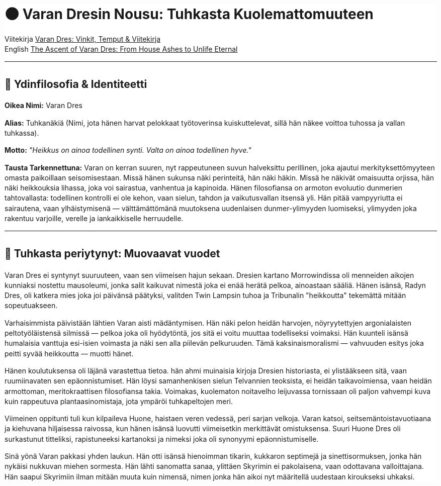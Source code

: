 # 🌑 Varan Dresin Nousu: Tuhkasta Kuolemattomuuteen

Viitekirja [Varan Dres: Vinkit, Temput & Viitekirja](tips-tricks-reference/README_fin.md)   
English [The Ascent of Varan Dres: From House Ashes to Unlife Eternal](README.md)

***

## 📖 Ydinfilosofia & Identiteetti

**Oikea Nimi:** Varan Dres

**Alias:** Tuhkanäkiä (Nimi, jota hänen harvat pelokkaat työtoverinsa kuiskuttelevat, sillä hän näkee voittoa tuhossa ja vallan tuhkassa).   

**Motto:** *"Heikkus on ainoa todellinen synti. Valta on ainoa todellinen hyve."*   

**Tausta Tarkennettuna:** Varan on kerran suuren, nyt rappeutuneen suvun halveksittu perillinen, joka ajautui merkityksettömyyteen omasta paikoillaan seisomisestaan. Missä hänen sukunsa näki perinteitä, hän näki häkin. Missä he näkivät omaisuutta orjissa, hän näki heikkouksia lihassa, joka voi sairastua, vanhentua ja kapinoida. Hänen filosofiansa on armoton evoluutio dunmerien tahtovallasta: todellinen kontrolli ei ole kehon, vaan sielun, tahdon ja vaikutusvallan itsensä yli. Hän pitää vampyyriutta ei sairautena, vaan ylhäistymisenä — välttämättömänä muutoksena uudenlaisen dunmer-ylimyyden luomiseksi, ylimyyden joka rakentuu varjoille, verelle ja iankaikkiselle herruudelle.

***

## 🧬 Tuhkasta periytynyt: Muovaavat vuodet

Varan Dres ei syntynyt suuruuteen, vaan sen viimeisen hajun sekaan. Dresien kartano Morrowindissa oli menneiden aikojen kunniaksi nostettu mausoleumi, jonka salit kaikuvat nimestä joka ei enää herätä pelkoa, ainoastaan sääliä. Hänen isänsä, Radyn Dres, oli katkera mies joka joi päivänsä päätyksi, valitden Twin Lampsin tuhoa ja Tribunalin "heikkoutta" tekemättä mitään sopeutuakseen.

Varhaisimmista päivistään lähtien Varan aisti mädäntymisen. Hän näki pelon heidän harvojen, nöyryytettyjen argonialaisten peltotyöläistensä silmissä — pelkoa joka oli hyödytöntä, jos sitä ei voitu muuttaa todelliseksi voimaksi. Hän kuunteli isänsä humalaisia vanttuja esi-isien voimasta ja näki sen alla piilevän pelkuruuden. Tämä kaksinaismoralismi — vahvuuden esitys joka peitti syvää heikkoutta — muotti hänet.

Hänen koulutuksensa oli läjänä varastettua tietoa. hän ahmi muinaisia kirjoja Dresien historiasta, ei ylistääkseen sitä, vaan ruumiinavaten sen epäonnistumiset. Hän löysi samanhenkisen sielun Telvannien teoksista, ei heidän taikavoimiensa, vaan heidän armottoman, meritokraattisen filosofiansa takia. Voimakas, kuolematon noitavelho leijuvassa tornissaan oli paljon vahvempi kuva kuin rappeutuva plantaasinomistaja, jota ympäröi tuhkapeltojen meri.

Viimeinen oppitunti tuli kun kilpaileva Huone, haistaen veren vedessä, peri sarjan velkoja. Varan katsoi, seitsemäntoistavuotiaana ja kiehuvana hiljaisessa raivossa, kun hänen isänsä luovutti viimeisetkin merkittävät omistuksensa. Suuri Huone Dres oli surkastunut titteliksi, rapistuneeksi kartanoksi ja nimeksi joka oli synonyymi epäonnistumiselle.

Sinä yönä Varan pakkasi yhden laukun. Hän otti isänsä hienoimman tikarin, kukkaron septimejä ja sinettisormuksen, jonka hän nykäisi nukkuvan miehen sormesta. Hän lähti sanomatta sanaa, ylittäen Skyrimin ei pakolaisena, vaan odottavana valloittajana. Hän saapui Skyrimiin ilman mitään muuta kuin nimensä, nimen jonka hän aikoi nyt määritellä uudestaan kiroukseksi uhkaksi.
